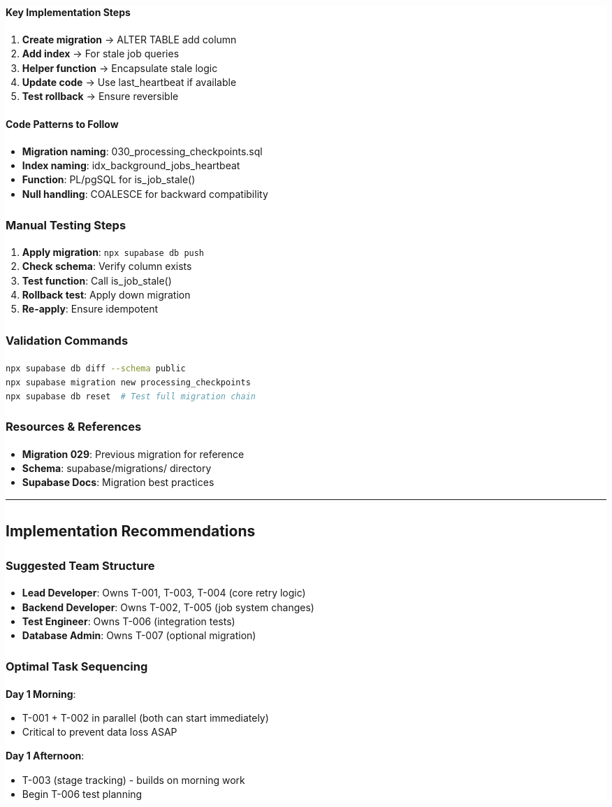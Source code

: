 #### Key Implementation Steps
1. **Create migration** → ALTER TABLE add column
2. **Add index** → For stale job queries
3. **Helper function** → Encapsulate stale logic
4. **Update code** → Use last_heartbeat if available
5. **Test rollback** → Ensure reversible

#### Code Patterns to Follow
- **Migration naming**: 030_processing_checkpoints.sql
- **Index naming**: idx_background_jobs_heartbeat
- **Function**: PL/pgSQL for is_job_stale()
- **Null handling**: COALESCE for backward compatibility

### Manual Testing Steps
1. **Apply migration**: `npx supabase db push`
2. **Check schema**: Verify column exists
3. **Test function**: Call is_job_stale()
4. **Rollback test**: Apply down migration
5. **Re-apply**: Ensure idempotent

### Validation Commands
```bash
npx supabase db diff --schema public
npx supabase migration new processing_checkpoints
npx supabase db reset  # Test full migration chain
```

### Resources & References
- **Migration 029**: Previous migration for reference
- **Schema**: supabase/migrations/ directory
- **Supabase Docs**: Migration best practices

---

## Implementation Recommendations

### Suggested Team Structure
- **Lead Developer**: Owns T-001, T-003, T-004 (core retry logic)
- **Backend Developer**: Owns T-002, T-005 (job system changes)
- **Test Engineer**: Owns T-006 (integration tests)
- **Database Admin**: Owns T-007 (optional migration)

### Optimal Task Sequencing

**Day 1 Morning**:
- T-001 + T-002 in parallel (both can start immediately)
- Critical to prevent data loss ASAP

**Day 1 Afternoon**:
- T-003 (stage tracking) - builds on morning work
- Begin T-006 test planning
